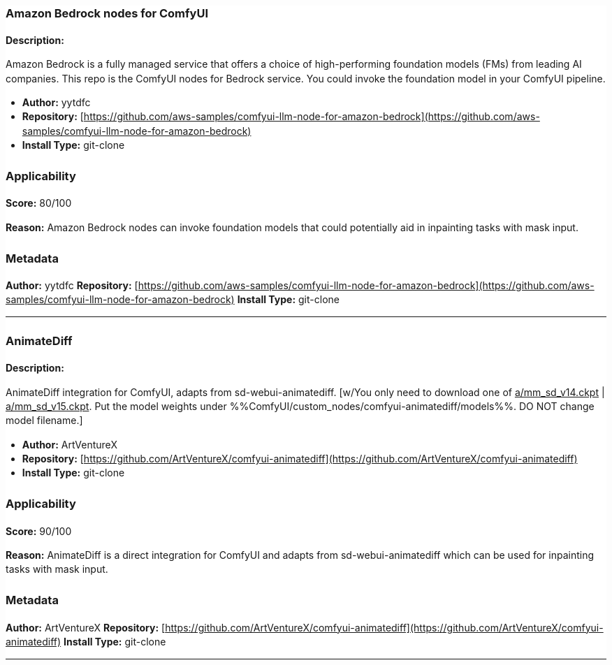 
### Amazon Bedrock nodes for ComfyUI

**Description:**

Amazon Bedrock is a fully managed service that offers a choice of high-performing foundation models (FMs) from leading AI companies. This repo is the ComfyUI nodes for Bedrock service. You could invoke the foundation model in your ComfyUI pipeline.

- **Author:** yytdfc
- **Repository:** [https://github.com/aws-samples/comfyui-llm-node-for-amazon-bedrock](https://github.com/aws-samples/comfyui-llm-node-for-amazon-bedrock)
- **Install Type:** git-clone


### Applicability

**Score:** 80/100

**Reason:** Amazon Bedrock nodes can invoke foundation models that could potentially aid in inpainting tasks with mask input.

### Metadata
**Author:** yytdfc
**Repository:** [https://github.com/aws-samples/comfyui-llm-node-for-amazon-bedrock](https://github.com/aws-samples/comfyui-llm-node-for-amazon-bedrock)
**Install Type:** git-clone

---

### AnimateDiff

**Description:**

AnimateDiff integration for ComfyUI, adapts from sd-webui-animatediff.
[w/You only need to download one of [a/mm_sd_v14.ckpt](https://huggingface.co/guoyww/animatediff/resolve/main/mm_sd_v14.ckpt) | [a/mm_sd_v15.ckpt](https://huggingface.co/guoyww/animatediff/resolve/main/mm_sd_v15.ckpt). Put the model weights under %%ComfyUI/custom_nodes/comfyui-animatediff/models%%. DO NOT change model filename.]

- **Author:** ArtVentureX
- **Repository:** [https://github.com/ArtVentureX/comfyui-animatediff](https://github.com/ArtVentureX/comfyui-animatediff)
- **Install Type:** git-clone


### Applicability

**Score:** 90/100

**Reason:** AnimateDiff is a direct integration for ComfyUI and adapts from sd-webui-animatediff which can be used for inpainting tasks with mask input.

### Metadata
**Author:** ArtVentureX
**Repository:** [https://github.com/ArtVentureX/comfyui-animatediff](https://github.com/ArtVentureX/comfyui-animatediff)
**Install Type:** git-clone

---